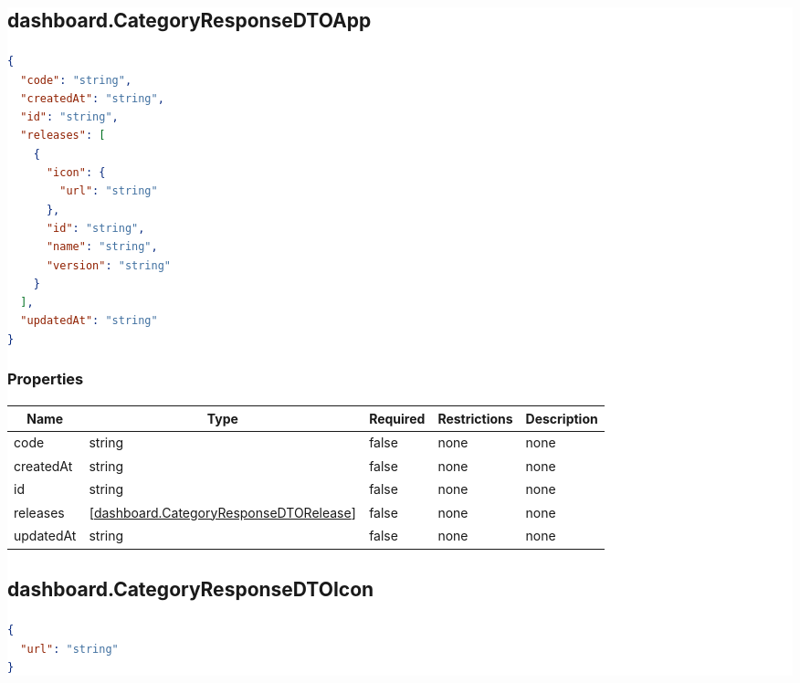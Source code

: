 <h2 id="tocS_dashboard.CategoryResponseDTOApp">dashboard.CategoryResponseDTOApp</h2>

<a id="schemadashboard.categoryresponsedtoapp"></a>
<a id="schema_dashboard.CategoryResponseDTOApp"></a>
<a id="tocSdashboard.categoryresponsedtoapp"></a>
<a id="tocsdashboard.categoryresponsedtoapp"></a>

```json
{
  "code": "string",
  "createdAt": "string",
  "id": "string",
  "releases": [
    {
      "icon": {
        "url": "string"
      },
      "id": "string",
      "name": "string",
      "version": "string"
    }
  ],
  "updatedAt": "string"
}

```

### Properties

|Name|Type|Required|Restrictions|Description|
|---|---|---|---|---|
|code|string|false|none|none|
|createdAt|string|false|none|none|
|id|string|false|none|none|
|releases|[[dashboard.CategoryResponseDTORelease](#schemadashboard.categoryresponsedtorelease)]|false|none|none|
|updatedAt|string|false|none|none|

<h2 id="tocS_dashboard.CategoryResponseDTOIcon">dashboard.CategoryResponseDTOIcon</h2>

<a id="schemadashboard.categoryresponsedtoicon"></a>
<a id="schema_dashboard.CategoryResponseDTOIcon"></a>
<a id="tocSdashboard.categoryresponsedtoicon"></a>
<a id="tocsdashboard.categoryresponsedtoicon"></a>

```json
{
  "url": "string"
}

```
